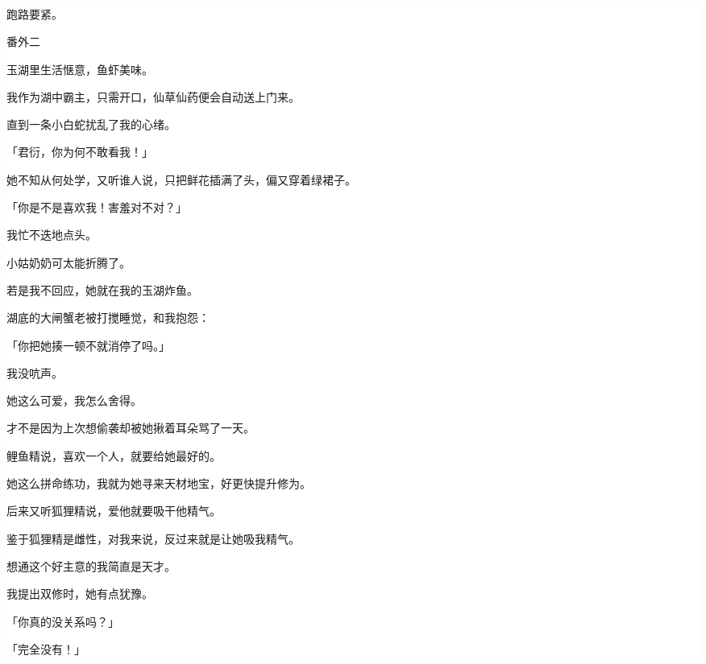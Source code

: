 
跑路要紧。


番外二


玉湖里生活惬意，鱼虾美味。


我作为湖中霸主，只需开口，仙草仙药便会自动送上门来。


直到一条小白蛇扰乱了我的心绪。


「君衍，你为何不敢看我！」


她不知从何处学，又听谁人说，只把鲜花插满了头，偏又穿着绿裙子。


「你是不是喜欢我！害羞对不对？」


我忙不迭地点头。


小姑奶奶可太能折腾了。


若是我不回应，她就在我的玉湖炸鱼。


湖底的大闸蟹老被打搅睡觉，和我抱怨：


「你把她揍一顿不就消停了吗。」


我没吭声。


她这么可爱，我怎么舍得。


才不是因为上次想偷袭却被她揪着耳朵骂了一天。


鲤鱼精说，喜欢一个人，就要给她最好的。


她这么拼命练功，我就为她寻来天材地宝，好更快提升修为。


后来又听狐狸精说，爱他就要吸干他精气。


鉴于狐狸精是雌性，对我来说，反过来就是让她吸我精气。


想通这个好主意的我简直是天才。


我提出双修时，她有点犹豫。


「你真的没关系吗？」


「完全没有！」

